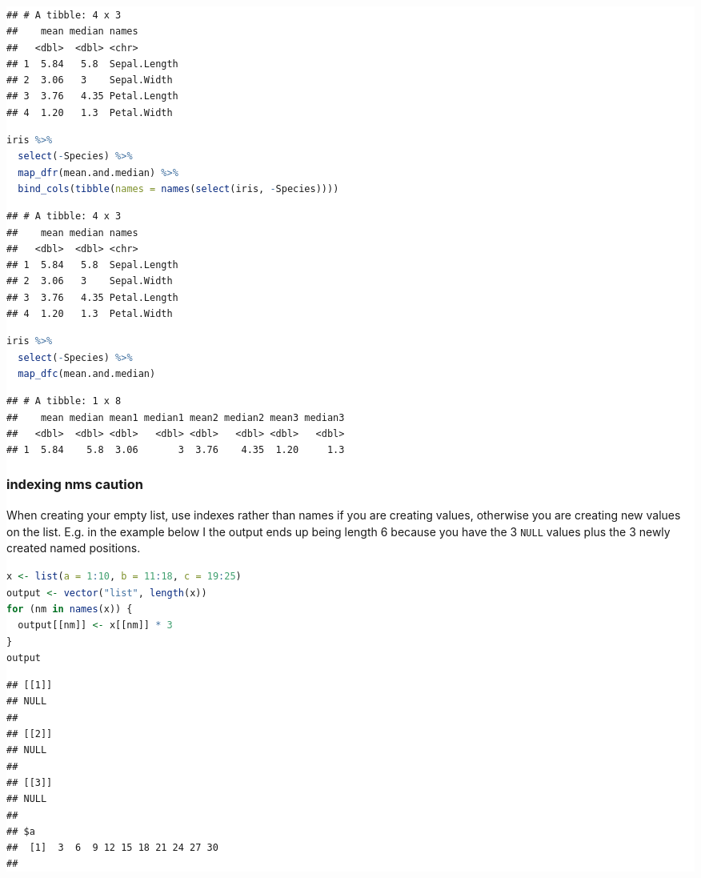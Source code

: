 ```
## # A tibble: 4 x 3
##    mean median names       
##   <dbl>  <dbl> <chr>       
## 1  5.84   5.8  Sepal.Length
## 2  3.06   3    Sepal.Width 
## 3  3.76   4.35 Petal.Length
## 4  1.20   1.3  Petal.Width
```

```r
iris %>%
  select(-Species) %>%
  map_dfr(mean.and.median) %>% 
  bind_cols(tibble(names = names(select(iris, -Species))))
```

```
## # A tibble: 4 x 3
##    mean median names       
##   <dbl>  <dbl> <chr>       
## 1  5.84   5.8  Sepal.Length
## 2  3.06   3    Sepal.Width 
## 3  3.76   4.35 Petal.Length
## 4  1.20   1.3  Petal.Width
```


```r
iris %>%
  select(-Species) %>%
  map_dfc(mean.and.median)
```

```
## # A tibble: 1 x 8
##    mean median mean1 median1 mean2 median2 mean3 median3
##   <dbl>  <dbl> <dbl>   <dbl> <dbl>   <dbl> <dbl>   <dbl>
## 1  5.84    5.8  3.06       3  3.76    4.35  1.20     1.3
```

### indexing nms caution

When creating your empty list, use indexes rather than names if you are creating values, otherwise you are creating new values on the list. E.g. in the example below I the output ends up being length 6 because you have the 3 `NULL` values plus the 3 newly created named positions.

```r
x <- list(a = 1:10, b = 11:18, c = 19:25)
output <- vector("list", length(x))
for (nm in names(x)) {
  output[[nm]] <- x[[nm]] * 3
}
output
```

```
## [[1]]
## NULL
## 
## [[2]]
## NULL
## 
## [[3]]
## NULL
## 
## $a
##  [1]  3  6  9 12 15 18 21 24 27 30
## 
```